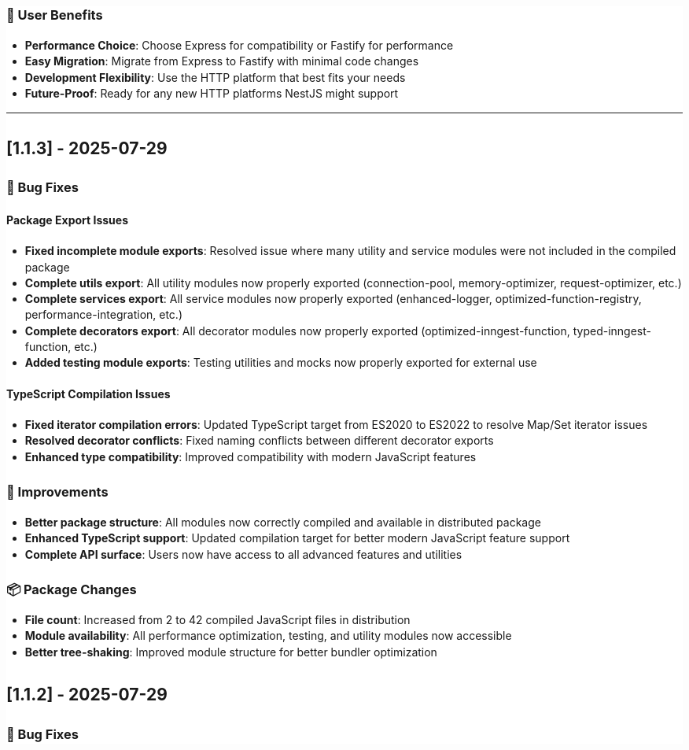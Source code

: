 ### 🎯 User Benefits

- **Performance Choice**: Choose Express for compatibility or Fastify for performance
- **Easy Migration**: Migrate from Express to Fastify with minimal code changes
- **Development Flexibility**: Use the HTTP platform that best fits your needs
- **Future-Proof**: Ready for any new HTTP platforms NestJS might support

---

## [1.1.3] - 2025-07-29

### 🐛 Bug Fixes

#### Package Export Issues

- **Fixed incomplete module exports**: Resolved issue where many utility and service modules were not included in the compiled package
- **Complete utils export**: All utility modules now properly exported (connection-pool, memory-optimizer, request-optimizer, etc.)
- **Complete services export**: All service modules now properly exported (enhanced-logger, optimized-function-registry, performance-integration, etc.)
- **Complete decorators export**: All decorator modules now properly exported (optimized-inngest-function, typed-inngest-function, etc.)
- **Added testing module exports**: Testing utilities and mocks now properly exported for external use

#### TypeScript Compilation Issues

- **Fixed iterator compilation errors**: Updated TypeScript target from ES2020 to ES2022 to resolve Map/Set iterator issues
- **Resolved decorator conflicts**: Fixed naming conflicts between different decorator exports
- **Enhanced type compatibility**: Improved compatibility with modern JavaScript features

### 🔧 Improvements

- **Better package structure**: All modules now correctly compiled and available in distributed package
- **Enhanced TypeScript support**: Updated compilation target for better modern JavaScript feature support
- **Complete API surface**: Users now have access to all advanced features and utilities

### 📦 Package Changes

- **File count**: Increased from 2 to 42 compiled JavaScript files in distribution
- **Module availability**: All performance optimization, testing, and utility modules now accessible
- **Better tree-shaking**: Improved module structure for better bundler optimization

## [1.1.2] - 2025-07-29

### 🐛 Bug Fixes
